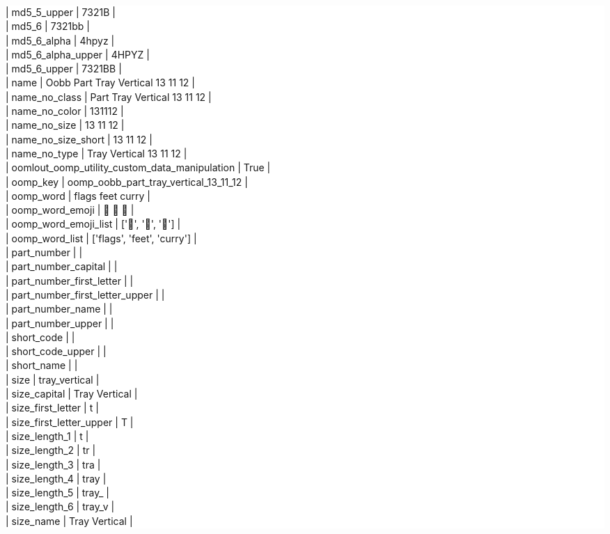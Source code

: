 | md5_5_upper | 7321B |  
| md5_6 | 7321bb |  
| md5_6_alpha | 4hpyz |  
| md5_6_alpha_upper | 4HPYZ |  
| md5_6_upper | 7321BB |  
| name | Oobb Part Tray Vertical 13 11 12 |  
| name_no_class | Part Tray Vertical 13 11 12 |  
| name_no_color | 131112 |  
| name_no_size | 13 11 12 |  
| name_no_size_short | 13 11 12 |  
| name_no_type | Tray Vertical 13 11 12 |  
| oomlout_oomp_utility_custom_data_manipulation | True |  
| oomp_key | oomp_oobb_part_tray_vertical_13_11_12 |  
| oomp_word | flags feet curry |  
| oomp_word_emoji | :flags: :feet: :curry: |  
| oomp_word_emoji_list | [':flags:', ':feet:', ':curry:'] |  
| oomp_word_list | ['flags', 'feet', 'curry'] |  
| part_number |  |  
| part_number_capital |  |  
| part_number_first_letter |  |  
| part_number_first_letter_upper |  |  
| part_number_name |  |  
| part_number_upper |  |  
| short_code |  |  
| short_code_upper |  |  
| short_name |  |  
| size | tray_vertical |  
| size_capital | Tray Vertical |  
| size_first_letter | t |  
| size_first_letter_upper | T |  
| size_length_1 | t |  
| size_length_2 | tr |  
| size_length_3 | tra |  
| size_length_4 | tray |  
| size_length_5 | tray_ |  
| size_length_6 | tray_v |  
| size_name | Tray Vertical |  